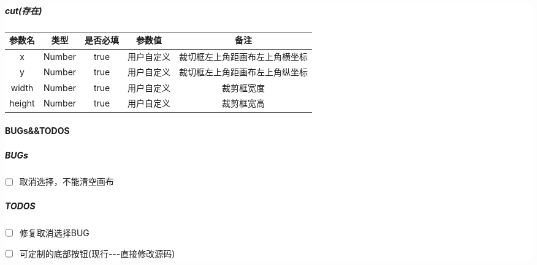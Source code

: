 ##### cut(存在)

  | 参数名      | 类型    |  是否必填  |  参数值    |  备注   |
  | :--------:  | :-----: | :--------: |  :------:  | :-----: |
  | x           | Number  |  true      | 用户自定义 | 裁切框左上角距画布左上角横坐标 |
  | y           | Number  |  true      | 用户自定义 | 裁切框左上角距画布左上角纵坐标 |
  | width       | Number  |  true      | 用户自定义 | 裁剪框宽度 |
  | height      | Number  |  true      | 用户自定义 | 裁剪框宽高 |

#### BUGs&&TODOS

##### BUGs
- [ ] 取消选择，不能清空画布

##### TODOS
- [ ] 修复取消选择BUG
- [ ] 可定制的底部按钮(现行---直接修改源码)







